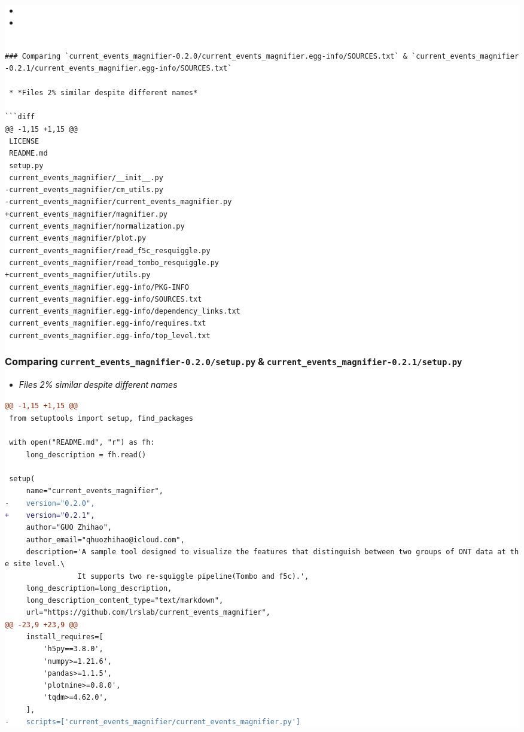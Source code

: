  
 
 
 
+
+
```

### Comparing `current_events_magnifier-0.2.0/current_events_magnifier.egg-info/SOURCES.txt` & `current_events_magnifier-0.2.1/current_events_magnifier.egg-info/SOURCES.txt`

 * *Files 2% similar despite different names*

```diff
@@ -1,15 +1,15 @@
 LICENSE
 README.md
 setup.py
 current_events_magnifier/__init__.py
-current_events_magnifier/cm_utils.py
-current_events_magnifier/current_events_magnifier.py
+current_events_magnifier/magnifier.py
 current_events_magnifier/normalization.py
 current_events_magnifier/plot.py
 current_events_magnifier/read_f5c_resquiggle.py
 current_events_magnifier/read_tombo_resquiggle.py
+current_events_magnifier/utils.py
 current_events_magnifier.egg-info/PKG-INFO
 current_events_magnifier.egg-info/SOURCES.txt
 current_events_magnifier.egg-info/dependency_links.txt
 current_events_magnifier.egg-info/requires.txt
 current_events_magnifier.egg-info/top_level.txt
```

### Comparing `current_events_magnifier-0.2.0/setup.py` & `current_events_magnifier-0.2.1/setup.py`

 * *Files 2% similar despite different names*

```diff
@@ -1,15 +1,15 @@
 from setuptools import setup, find_packages
 
 with open("README.md", "r") as fh:
     long_description = fh.read()
 
 setup(
     name="current_events_magnifier",
-    version="0.2.0",
+    version="0.2.1",
     author="GUO Zhihao",
     author_email="qhuozhihao@icloud.com",
     description='A sample tool designed to visualize the features that distinguish between two groups of ONT data at the site level.\
                 It supports two re-squiggle pipeline(Tombo and f5c).',
     long_description=long_description,
     long_description_content_type="text/markdown",
     url="https://github.com/lrslab/current_events_magnifier",
@@ -23,9 +23,9 @@
     install_requires=[
         'h5py==3.8.0',
         'numpy>=1.21.6',
         'pandas>=1.1.5',
         'plotnine>=0.8.0',
         'tqdm>=4.62.0',
     ],
-    scripts=['current_events_magnifier/current_events_magnifier.py']
```